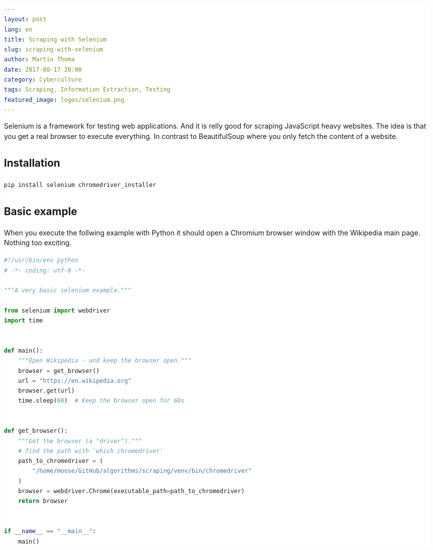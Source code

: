 ```yaml
---
layout: post
lang: en
title: Scraping with Selenium
slug: scraping-with-selenium
author: Martin Thoma
date: 2017-08-17 20:00
category: Cyberculture
tags: Scraping, Information Extraction, Testing
featured_image: logos/selenium.png
---
```

Selenium is a framework for testing web applications. And it is relly good for
scraping JavaScript heavy websites. The idea is that you get a real browser
to execute everything. In contrast to BeautifulSoup where you only fetch the
content of a website.


## Installation

```bash
pip install selenium chromedriver_installer
```

## Basic example

When you execute the follwing example with Python it should open a Chromium
browser window with the Wikipedia main page. Nothing too exciting.

```python
#!/usr/bin/env python
# -*- coding: utf-8 -*-

"""A very basic selenium example."""

from selenium import webdriver
import time


def main():
    """Open Wikipedia - and keep the browser open."""
    browser = get_browser()
    url = "https://en.wikipedia.org"
    browser.get(url)
    time.sleep(60)  # Keep the browser open for 60s


def get_browser():
    """Get the browser (a "driver")."""
    # find the path with 'which chromedriver'
    path_to_chromedriver = (
        "/home/moose/GitHub/algorithms/scraping/venv/bin/chromedriver"
    )
    browser = webdriver.Chrome(executable_path=path_to_chromedriver)
    return browser


if __name__ == "__main__":
    main()
```
